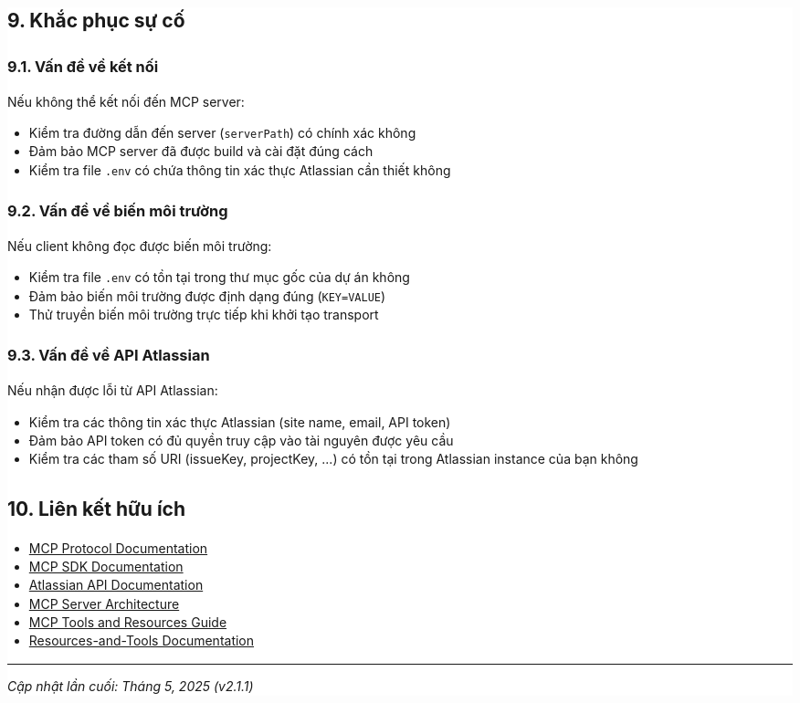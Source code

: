 
## 9. Khắc phục sự cố

### 9.1. Vấn đề về kết nối

Nếu không thể kết nối đến MCP server:
- Kiểm tra đường dẫn đến server (`serverPath`) có chính xác không
- Đảm bảo MCP server đã được build và cài đặt đúng cách
- Kiểm tra file `.env` có chứa thông tin xác thực Atlassian cần thiết không

### 9.2. Vấn đề về biến môi trường

Nếu client không đọc được biến môi trường:
- Kiểm tra file `.env` có tồn tại trong thư mục gốc của dự án không
- Đảm bảo biến môi trường được định dạng đúng (`KEY=VALUE`)
- Thử truyền biến môi trường trực tiếp khi khởi tạo transport

### 9.3. Vấn đề về API Atlassian

Nếu nhận được lỗi từ API Atlassian:
- Kiểm tra các thông tin xác thực Atlassian (site name, email, API token)
- Đảm bảo API token có đủ quyền truy cập vào tài nguyên được yêu cầu
- Kiểm tra các tham số URI (issueKey, projectKey, ...) có tồn tại trong Atlassian instance của bạn không

## 10. Liên kết hữu ích

- [MCP Protocol Documentation](https://github.com/modelcontextprotocol/mcp)
- [MCP SDK Documentation](https://github.com/modelcontextprotocol/typescript-sdk)
- [Atlassian API Documentation](https://developer.atlassian.com/cloud/jira/platform/rest/v3/intro/)
- [MCP Server Architecture](../knowledge/01-mcp-overview-architecture.md)
- [MCP Tools and Resources Guide](../knowledge/02-mcp-tools-resources.md)
- [Resources-and-Tools Documentation](../introduction/resources-and-tools.md)

---

*Cập nhật lần cuối: Tháng 5, 2025 (v2.1.1)* 